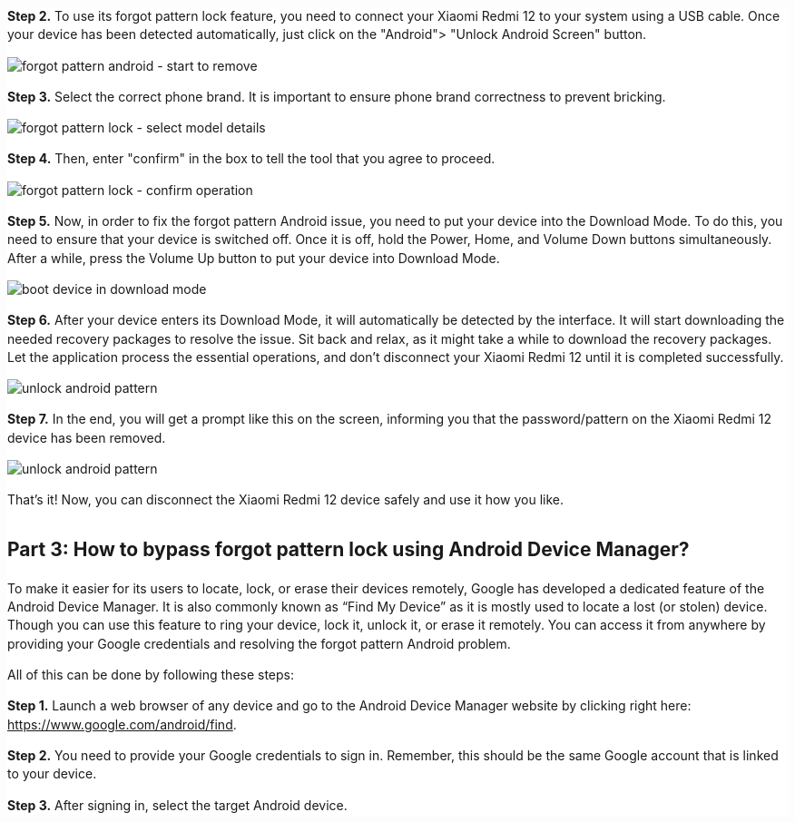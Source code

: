 **Step 2.** To use its forgot pattern lock feature, you need to connect your Xiaomi Redmi 12 to your system using a USB cable. Once your device has been detected automatically, just click on the "Android"> "Unlock Android Screen" button.

![forgot pattern android - start to remove](https://images.wondershare.com/drfone/guide/android-screen-unlock-3.png)

**Step 3.** Select the correct phone brand. It is important to ensure phone brand correctness to prevent bricking.

![forgot pattern lock - select model details](https://images.wondershare.com/drfone/guide/screen-unlock-any-android-device-2.png)

**Step 4.** Then, enter "confirm" in the box to tell the tool that you agree to proceed.

![forgot pattern lock - confirm operation](https://images.wondershare.com/drfone/guide/android-screen-unlock-without-data-loss-3.png)

**Step 5.** Now, in order to fix the forgot pattern Android issue, you need to put your device into the Download Mode. To do this, you need to ensure that your device is switched off. Once it is off, hold the Power, Home, and Volume Down buttons simultaneously. After a while, press the Volume Up button to put your device into Download Mode.

![boot device in download mode](https://images.wondershare.com/drfone/guide/android-screen-unlock-without-data-loss-4.png)

**Step 6.** After your device enters its Download Mode, it will automatically be detected by the interface. It will start downloading the needed recovery packages to resolve the issue. Sit back and relax, as it might take a while to download the recovery packages. Let the application process the essential operations, and don’t disconnect your Xiaomi Redmi 12 until it is completed successfully.

![unlock android pattern](https://images.wondershare.com/drfone/guide/android-unlock-07.png)

**Step 7.** In the end, you will get a prompt like this on the screen, informing you that the password/pattern on the Xiaomi Redmi 12 device has been removed.

![unlock android pattern](https://images.wondershare.com/drfone/guide/screen-unlock-any-android-device-6.png)

That’s it! Now, you can disconnect the Xiaomi Redmi 12 device safely and use it how you like.

## Part 3: How to bypass forgot pattern lock using Android Device Manager?

To make it easier for its users to locate, lock, or erase their devices remotely, Google has developed a dedicated feature of the Android Device Manager. It is also commonly known as “Find My Device” as it is mostly used to locate a lost (or stolen) device. Though you can use this feature to ring your device, lock it, unlock it, or erase it remotely. You can access it from anywhere by providing your Google credentials and resolving the forgot pattern Android problem.

All of this can be done by following these steps:

**Step 1.** Launch a web browser of any device and go to the Android Device Manager website by clicking right here: <https://www.google.com/android/find>.

**Step 2.** You need to provide your Google credentials to sign in. Remember, this should be the same Google account that is linked to your device.

**Step 3.** After signing in, select the target Android device.
